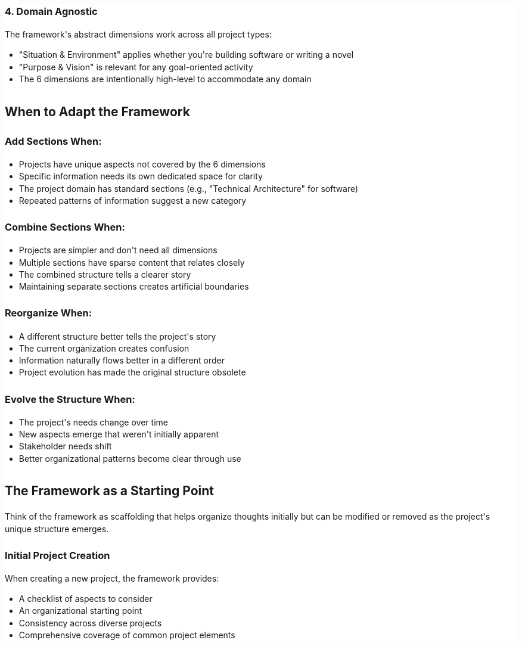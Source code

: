 ### 4. Domain Agnostic

The framework's abstract dimensions work across all project types:

- "Situation & Environment" applies whether you're building software or writing a novel
- "Purpose & Vision" is relevant for any goal-oriented activity
- The 6 dimensions are intentionally high-level to accommodate any domain

## When to Adapt the Framework

### Add Sections When:

- Projects have unique aspects not covered by the 6 dimensions
- Specific information needs its own dedicated space for clarity
- The project domain has standard sections (e.g., "Technical Architecture" for software)
- Repeated patterns of information suggest a new category

### Combine Sections When:

- Projects are simpler and don't need all dimensions
- Multiple sections have sparse content that relates closely
- The combined structure tells a clearer story
- Maintaining separate sections creates artificial boundaries

### Reorganize When:

- A different structure better tells the project's story
- The current organization creates confusion
- Information naturally flows better in a different order
- Project evolution has made the original structure obsolete

### Evolve the Structure When:

- The project's needs change over time
- New aspects emerge that weren't initially apparent
- Stakeholder needs shift
- Better organizational patterns become clear through use

## The Framework as a Starting Point

Think of the framework as scaffolding that helps organize thoughts initially but can be modified or removed as the project's unique structure emerges.

### Initial Project Creation

When creating a new project, the framework provides:

- A checklist of aspects to consider
- An organizational starting point
- Consistency across diverse projects
- Comprehensive coverage of common project elements
